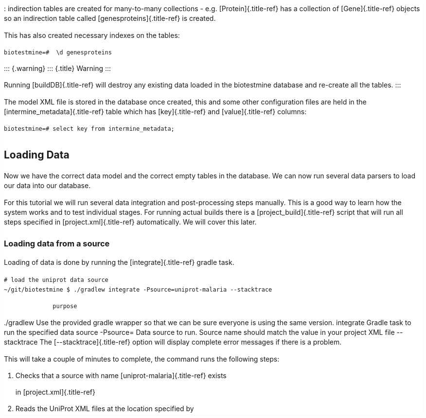 : indirection tables are created for many-to-many collections - e.g. \[Protein\]{.title-ref} has a collection of \[Gene\]{.title-ref} objects so an indirection table called \[genesproteins\]{.title-ref} is created.

This has also created necessary indexes on the tables:

```text
biotestmine=#  \d genesproteins
```

::: {.warning} ::: {.title} Warning :::

Running \[buildDB\]{.title-ref} will destroy any existing data loaded in the biotestmine database and re-create all the tables. :::

The model XML file is stored in the database once created, this and some other configuration files are held in the \[intermine\_metadata\]{.title-ref} table which has \[key\]{.title-ref} and \[value\]{.title-ref} columns:

```text
biotestmine=# select key from intermine_metadata;
```

## Loading Data

Now we have the correct data model and the correct empty tables in the database. We can now run several data parsers to load our data into our database.

For this tutorial we will run several data integration and post-processing steps manually. This is a good way to learn how the system works and to test individual stages. For running actual builds there is a \[project\_build\]{.title-ref} script that will run all steps specified in \[project.xml\]{.title-ref} automatically. We will cover this later.

### Loading data from a source

Loading of data is done by running the \[integrate\]{.title-ref} gradle task.

```text
# load the uniprot data source
~/git/biotestmine $ ./gradlew integrate -Psource=uniprot-malaria --stacktrace
```

```text
              purpose
```

./gradlew Use the provided gradle wrapper so that we can be sure everyone is using the same version. integrate Gradle task to run the specified data source -Psource= Data source to run. Source name should match the value in your project XML file --stacktrace The \[--stacktrace\]{.title-ref} option will display complete error messages if there is a problem.

This will take a couple of minutes to complete, the command runs the following steps:

1. Checks that a source with name \[uniprot-malaria\]{.title-ref} exists

   in \[project.xml\]{.title-ref}

2. Reads the UniProt XML files at the location specified by
